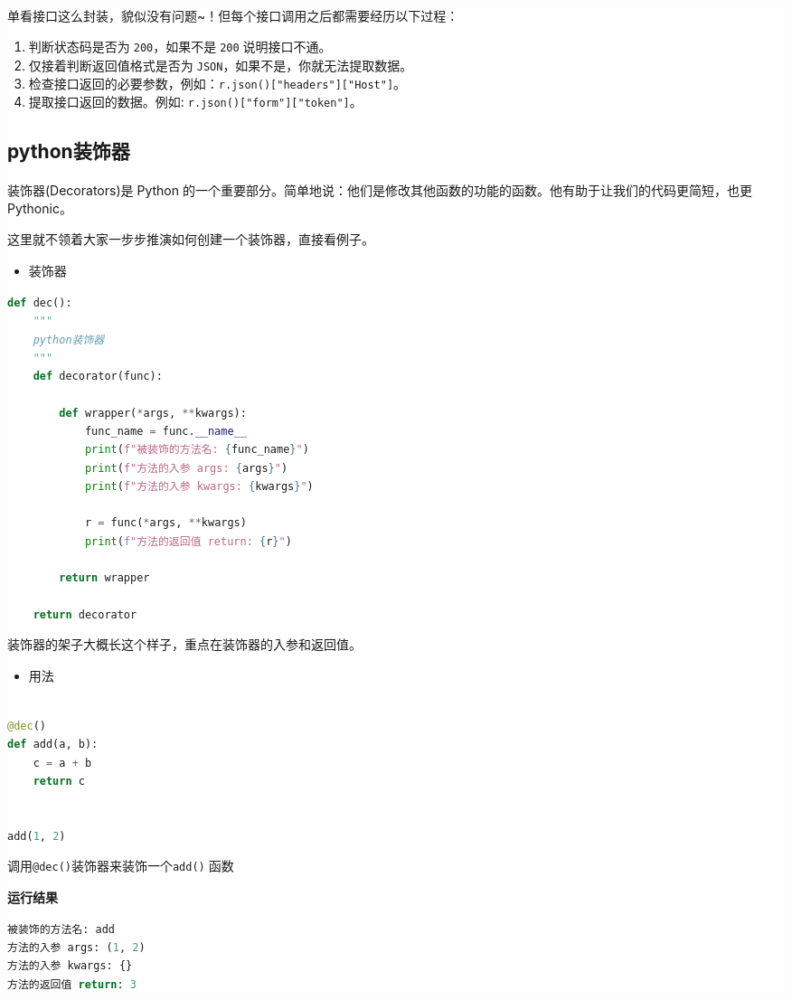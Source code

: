 单看接口这么封装，貌似没有问题~！但每个接口调用之后都需要经历以下过程：

1. 判断状态码是否为 `200`，如果不是 `200` 说明接口不通。
2. 仅接着判断返回值格式是否为 `JSON`，如果不是，你就无法提取数据。
3. 检查接口返回的必要参数，例如：`r.json()["headers"]["Host"]`。
4. 提取接口返回的数据。例如: `r.json()["form"]["token"]`。

## python装饰器

装饰器(Decorators)是 Python 的一个重要部分。简单地说：他们是修改其他函数的功能的函数。他有助于让我们的代码更简短，也更Pythonic。

这里就不领着大家一步步推演如何创建一个装饰器，直接看例子。

* 装饰器

```python
def dec():
    """
    python装饰器
    """
    def decorator(func):
        
        def wrapper(*args, **kwargs):
            func_name = func.__name__
            print(f"被装饰的方法名: {func_name}")
            print(f"方法的入参 args: {args}")
            print(f"方法的入参 kwargs: {kwargs}")

            r = func(*args, **kwargs)
            print(f"方法的返回值 return: {r}")

        return wrapper

    return decorator
```

装饰器的架子大概长这个样子，重点在装饰器的入参和返回值。

* 用法

```python

@dec()
def add(a, b):
    c = a + b
    return c


add(1, 2)
```

调用`@dec()`装饰器来装饰一个`add()` 函数

__运行结果__

```python
被装饰的方法名: add
方法的入参 args: (1, 2)
方法的入参 kwargs: {}
方法的返回值 return: 3
```
